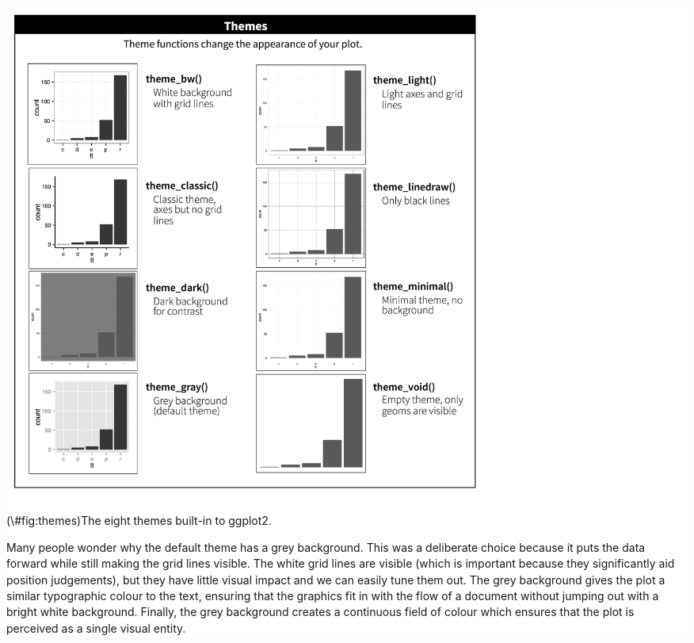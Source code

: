<img src="images/visualization-themes.png" alt="The eight themes built-in to ggplot2." width="70%" />
<p class="caption">(\#fig:themes)The eight themes built-in to ggplot2.</p>
</div>

Many people wonder why the default theme has a grey background. This was a deliberate choice because it puts the data forward while still making the grid lines visible. The white grid lines are visible (which is important because they significantly aid position judgements), but they have little visual impact and we can easily tune them out. The grey background gives the plot a similar typographic colour to the text, ensuring that the graphics fit in with the flow of a document without jumping out with a bright white background. Finally, the grey background creates a continuous field of colour which ensures that the plot is perceived as a single visual entity.

